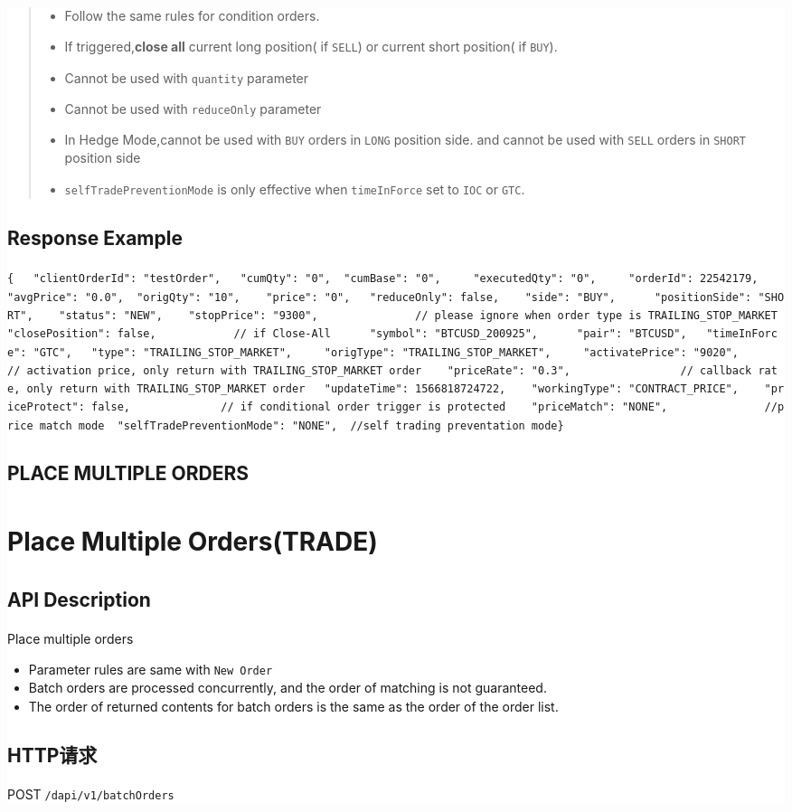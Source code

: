 >   
>   
>   * Follow the same rules for condition orders.
>   * If triggered,**close all** current long position( if `SELL`) or current short position( if `BUY`).
>   * Cannot be used with `quantity` parameter
>   * Cannot be used with `reduceOnly` parameter
>   * In Hedge Mode,cannot be used with `BUY` orders in `LONG` position side. and cannot be used with `SELL` orders in `SHORT` position side
>   
>   
> * `selfTradePreventionMode` is only effective when `timeInForce` set to `IOC` or `GTC`.
>   
>   
>
>

Response Example[​](/docs/derivatives/coin-margined-futures/trade/rest-api#response-example)
----------

```
{ 	"clientOrderId": "testOrder", 	"cumQty": "0", 	"cumBase": "0", 	"executedQty": "0", 	"orderId": 22542179, 	"avgPrice": "0.0", 	"origQty": "10",  	"price": "0",  	"reduceOnly": false,  	"side": "BUY",  	"positionSide": "SHORT",   	"status": "NEW",  	"stopPrice": "9300",			   // please ignore when order type is TRAILING_STOP_MARKET  	"closePosition": false,  		   // if Close-All  	"symbol": "BTCUSD_200925",  	"pair": "BTCUSD",  	"timeInForce": "GTC",  	"type": "TRAILING_STOP_MARKET",  	"origType": "TRAILING_STOP_MARKET",  	"activatePrice": "9020",			// activation price, only return with TRAILING_STOP_MARKET order  	"priceRate": "0.3",					// callback rate, only return with TRAILING_STOP_MARKET order 	"updateTime": 1566818724722, 	"workingType": "CONTRACT_PRICE", 	"priceProtect": false,              // if conditional order trigger is protected	"priceMatch": "NONE",               //price match mode 	"selfTradePreventionMode": "NONE",  //self trading preventation mode}
```

## PLACE MULTIPLE ORDERS

Place Multiple Orders(TRADE)
==========

API Description[​](/docs/derivatives/coin-margined-futures/trade/rest-api/Place-Multiple-Orders#api-description)
----------

Place multiple orders

* Parameter rules are same with `New Order`
* Batch orders are processed concurrently, and the order of matching is not guaranteed.
* The order of returned contents for batch orders is the same as the order of the order list.

HTTP请求[​](/docs/derivatives/coin-margined-futures/trade/rest-api/Place-Multiple-Orders#http请求)
----------

POST `/dapi/v1/batchOrders`
